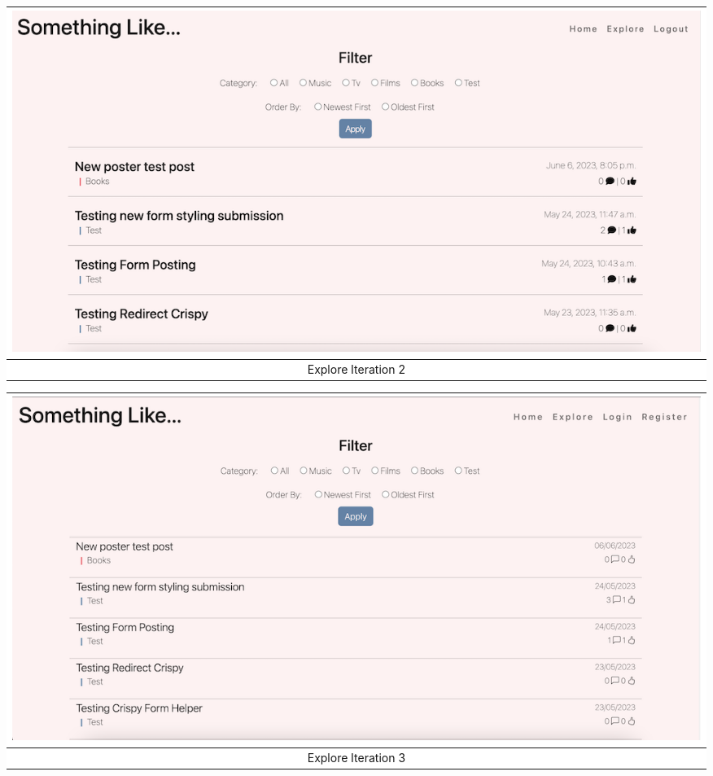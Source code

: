 | ![Explore Iteration 2](/assets/readme_images/iteration_2_explore.png) |
|:--:|
|Explore Iteration 2|

| ![Explore Iteration 3](/assets/readme_images/iteration_3_explore.png) |
|:--:|
|Explore Iteration 3|
